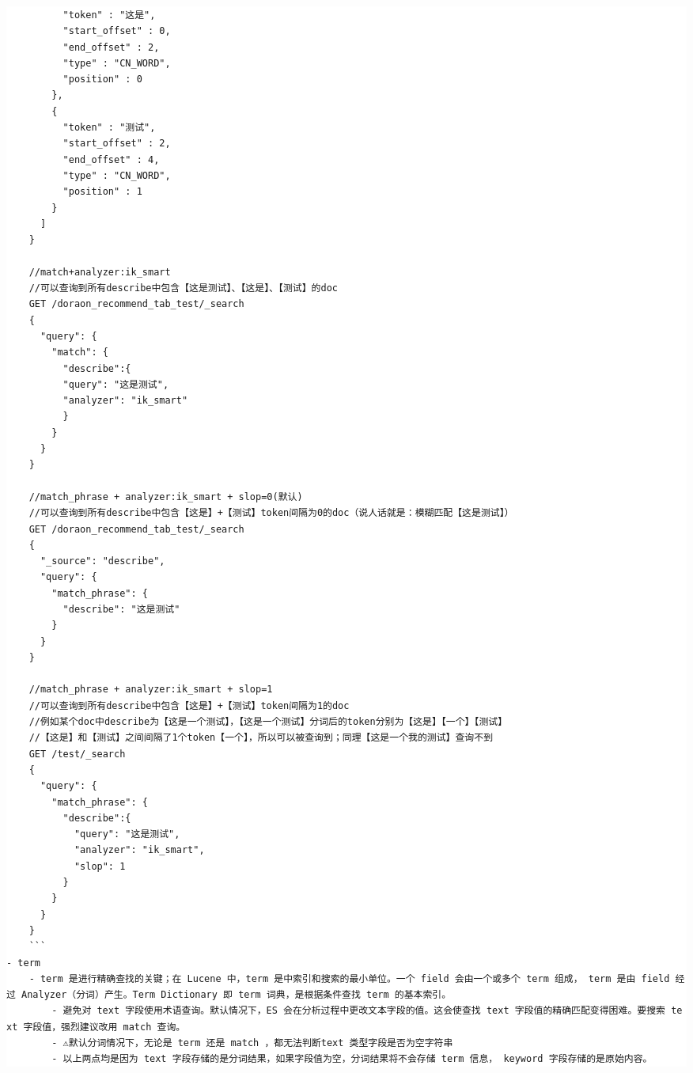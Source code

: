 			  "token" : "这是",
			  "start_offset" : 0,
			  "end_offset" : 2,
			  "type" : "CN_WORD",
			  "position" : 0
			},
			{
			  "token" : "测试",
			  "start_offset" : 2,
			  "end_offset" : 4,
			  "type" : "CN_WORD",
			  "position" : 1
			}
		  ]
		}
		
		//match+analyzer:ik_smart
		//可以查询到所有describe中包含【这是测试】、【这是】、【测试】的doc
		GET /doraon_recommend_tab_test/_search
		{
		  "query": {
			"match": {
			  "describe":{
			  "query": "这是测试",
			  "analyzer": "ik_smart"
			  }
			}
		  }
		}

		//match_phrase + analyzer:ik_smart + slop=0(默认)
		//可以查询到所有describe中包含【这是】+【测试】token间隔为0的doc（说人话就是：模糊匹配【这是测试】）
		GET /doraon_recommend_tab_test/_search
		{
		  "_source": "describe",
		  "query": {
			"match_phrase": {
			  "describe": "这是测试"
			}
		  }
		}

		//match_phrase + analyzer:ik_smart + slop=1
		//可以查询到所有describe中包含【这是】+【测试】token间隔为1的doc
		//例如某个doc中describe为【这是一个测试】，【这是一个测试】分词后的token分别为【这是】【一个】【测试】
		//【这是】和【测试】之间间隔了1个token【一个】，所以可以被查询到；同理【这是一个我的测试】查询不到
		GET /test/_search
		{
		  "query": {
			"match_phrase": {
			  "describe":{
				"query": "这是测试",
				"analyzer": "ik_smart",
				"slop": 1
			  }
			}
		  }
		}
		```
	- term
		- term 是进行精确查找的关键；在 Lucene 中，term 是中索引和搜索的最小单位。一个 field 会由一个或多个 term 组成， term 是由 field 经过 Analyzer（分词）产生。Term Dictionary 即 term 词典，是根据条件查找 term 的基本索引。
			- 避免对 text 字段使用术语查询。默认情况下，ES 会在分析过程中更改文本字段的值。这会使查找 text 字段值的精确匹配变得困难。要搜索 text 字段值，强烈建议改用 match 查询。
			- ⚠️默认分词情况下，无论是 term 还是 match ，都无法判断text 类型字段是否为空字符串
			- 以上两点均是因为 text 字段存储的是分词结果，如果字段值为空，分词结果将不会存储 term 信息， keyword 字段存储的是原始内容。